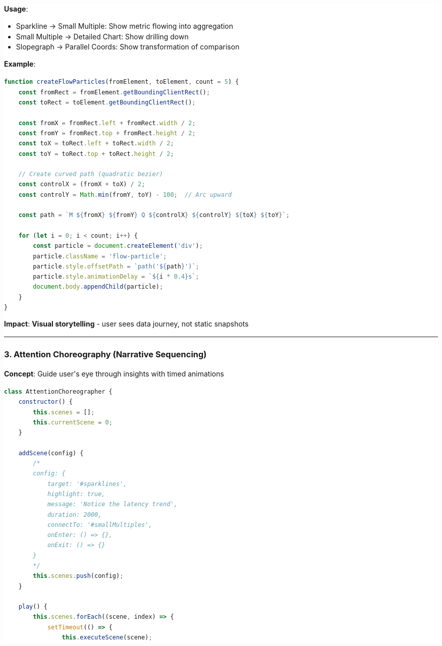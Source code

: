 **Usage**:
- Sparkline → Small Multiple: Show metric flowing into aggregation
- Small Multiple → Detailed Chart: Show drilling down
- Slopegraph → Parallel Coords: Show transformation of comparison

**Example**:
```javascript
function createFlowParticles(fromElement, toElement, count = 5) {
    const fromRect = fromElement.getBoundingClientRect();
    const toRect = toElement.getBoundingClientRect();

    const fromX = fromRect.left + fromRect.width / 2;
    const fromY = fromRect.top + fromRect.height / 2;
    const toX = toRect.left + toRect.width / 2;
    const toY = toRect.top + toRect.height / 2;

    // Create curved path (quadratic bezier)
    const controlX = (fromX + toX) / 2;
    const controlY = Math.min(fromY, toY) - 100;  // Arc upward

    const path = `M ${fromX} ${fromY} Q ${controlX} ${controlY} ${toX} ${toY}`;

    for (let i = 0; i < count; i++) {
        const particle = document.createElement('div');
        particle.className = 'flow-particle';
        particle.style.offsetPath = `path('${path}')`;
        particle.style.animationDelay = `${i * 0.4}s`;
        document.body.appendChild(particle);
    }
}
```

**Impact**: **Visual storytelling** - user sees data journey, not static snapshots

---

### 3. Attention Choreography (Narrative Sequencing)

**Concept**: Guide user's eye through insights with timed animations

```javascript
class AttentionChoreographer {
    constructor() {
        this.scenes = [];
        this.currentScene = 0;
    }

    addScene(config) {
        /*
        config: {
            target: '#sparklines',
            highlight: true,
            message: 'Notice the latency trend',
            duration: 2000,
            connectTo: '#smallMultiples',
            onEnter: () => {},
            onExit: () => {}
        }
        */
        this.scenes.push(config);
    }

    play() {
        this.scenes.forEach((scene, index) => {
            setTimeout(() => {
                this.executeScene(scene);
```